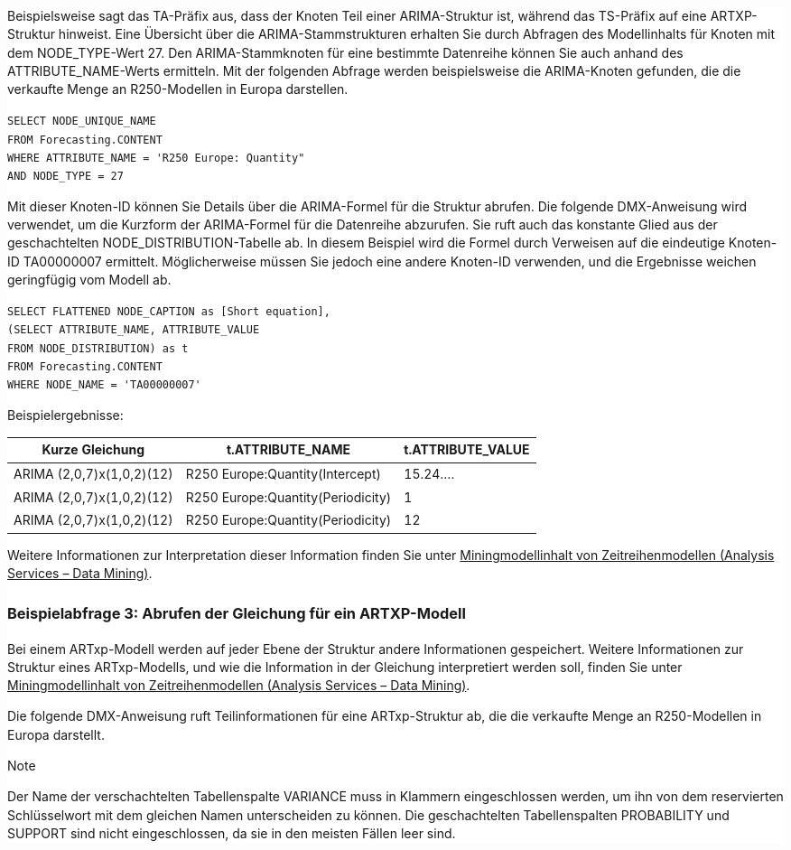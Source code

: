  Beispielsweise sagt das TA-Präfix aus, dass der Knoten Teil einer ARIMA-Struktur ist, während das TS-Präfix auf eine ARTXP-Struktur hinweist. Eine Übersicht über die ARIMA-Stammstrukturen erhalten Sie durch Abfragen des Modellinhalts für Knoten mit dem NODE_TYPE-Wert 27. Den ARIMA-Stammknoten für eine bestimmte Datenreihe können Sie auch anhand des ATTRIBUTE_NAME-Werts ermitteln. Mit der folgenden Abfrage werden beispielsweise die ARIMA-Knoten gefunden, die die verkaufte Menge an R250-Modellen in Europa darstellen.  
  
```  
SELECT NODE_UNIQUE_NAME  
FROM Forecasting.CONTENT  
WHERE ATTRIBUTE_NAME = 'R250 Europe: Quantity"  
AND NODE_TYPE = 27  
```  
  
 Mit dieser Knoten-ID können Sie Details über die ARIMA-Formel für die Struktur abrufen. Die folgende DMX-Anweisung wird verwendet, um die Kurzform der ARIMA-Formel für die Datenreihe abzurufen. Sie ruft auch das konstante Glied aus der geschachtelten NODE_DISTRIBUTION-Tabelle ab. In diesem Beispiel wird die Formel durch Verweisen auf die eindeutige Knoten-ID TA00000007 ermittelt. Möglicherweise müssen Sie jedoch eine andere Knoten-ID verwenden, und die Ergebnisse weichen geringfügig vom Modell ab.  
  
```  
SELECT FLATTENED NODE_CAPTION as [Short equation],   
(SELECT ATTRIBUTE_NAME, ATTRIBUTE_VALUE   
FROM NODE_DISTRIBUTION) as t  
FROM Forecasting.CONTENT  
WHERE NODE_NAME = 'TA00000007'  
```  
  
 Beispielergebnisse:  
  
|Kurze Gleichung|t.ATTRIBUTE_NAME|t.ATTRIBUTE_VALUE|  
|--------------------|-----------------------|------------------------|  
|ARIMA (2,0,7)x(1,0,2)(12)|R250 Europe:Quantity(Intercept)|15.24….|  
|ARIMA (2,0,7)x(1,0,2)(12)|R250 Europe:Quantity(Periodicity)|1|  
|ARIMA (2,0,7)x(1,0,2)(12)|R250 Europe:Quantity(Periodicity)|12|  
  
 Weitere Informationen zur Interpretation dieser Information finden Sie unter [Miningmodellinhalt von Zeitreihenmodellen &#40;Analysis Services – Data Mining&#41;](../../analysis-services/data-mining/mining-model-content-for-time-series-models-analysis-services-data-mining.md).  
  
  
###  <a name="bkmk_Query3"></a> Beispielabfrage 3: Abrufen der Gleichung für ein ARTXP-Modell  
 Bei einem ARTxp-Modell werden auf jeder Ebene der Struktur andere Informationen gespeichert. Weitere Informationen zur Struktur eines ARTxp-Modells, und wie die Information in der Gleichung interpretiert werden soll, finden Sie unter [Miningmodellinhalt von Zeitreihenmodellen &#40;Analysis Services – Data Mining&#41;](../../analysis-services/data-mining/mining-model-content-for-time-series-models-analysis-services-data-mining.md).  
  
 Die folgende DMX-Anweisung ruft Teilinformationen für eine ARTxp-Struktur ab, die die verkaufte Menge an R250-Modellen in Europa darstellt.  
  
> [!NOTE]  
>  Der Name der verschachtelten Tabellenspalte VARIANCE muss in Klammern eingeschlossen werden, um ihn von dem reservierten Schlüsselwort mit dem gleichen Namen unterscheiden zu können. Die geschachtelten Tabellenspalten PROBABILITY und SUPPORT sind nicht eingeschlossen, da sie in den meisten Fällen leer sind.  
  